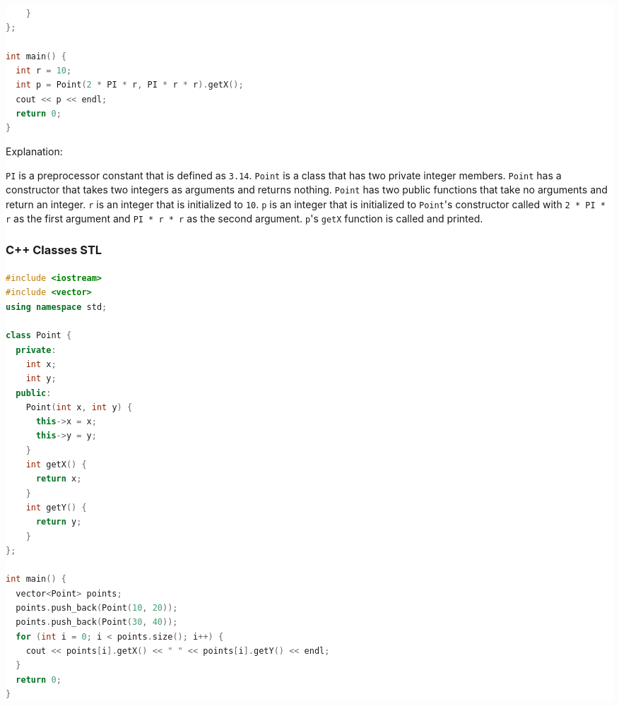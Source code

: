 ```cpp
    }
};

int main() {
  int r = 10;
  int p = Point(2 * PI * r, PI * r * r).getX();
  cout << p << endl;
  return 0;
}
```

Explanation:

`PI` is a preprocessor constant that is defined as `3.14`. `Point` is a class that has two private integer members. `Point` has a constructor that takes two integers as arguments and returns nothing. `Point` has two public functions that take no arguments and return an integer. `r` is an integer that is initialized to `10`. `p` is an integer that is initialized to `Point`'s constructor called with `2 * PI * r` as the first argument and `PI * r * r` as the second argument. `p`'s `getX` function is called and printed.

</div>

<div class="cheat__container-content">

### C++ Classes STL

```cpp
#include <iostream>
#include <vector>
using namespace std;

class Point {
  private:
    int x;
    int y;
  public:
    Point(int x, int y) {
      this->x = x;
      this->y = y;
    }
    int getX() {
      return x;
    }
    int getY() {
      return y;
    }
};

int main() {
  vector<Point> points;
  points.push_back(Point(10, 20));
  points.push_back(Point(30, 40));
  for (int i = 0; i < points.size(); i++) {
    cout << points[i].getX() << " " << points[i].getY() << endl;
  }
  return 0;
}
```
